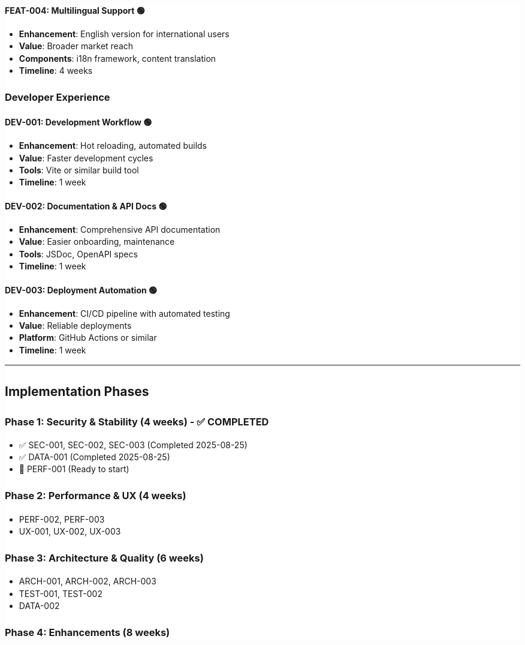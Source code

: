 #### FEAT-004: Multilingual Support 🟢

- **Enhancement**: English version for international users
- **Value**: Broader market reach
- **Components**: i18n framework, content translation
- **Timeline**: 4 weeks

### Developer Experience

#### DEV-001: Development Workflow 🟢

- **Enhancement**: Hot reloading, automated builds
- **Value**: Faster development cycles
- **Tools**: Vite or similar build tool
- **Timeline**: 1 week

#### DEV-002: Documentation & API Docs 🟢

- **Enhancement**: Comprehensive API documentation
- **Value**: Easier onboarding, maintenance
- **Tools**: JSDoc, OpenAPI specs
- **Timeline**: 1 week

#### DEV-003: Deployment Automation 🟢

- **Enhancement**: CI/CD pipeline with automated testing
- **Value**: Reliable deployments
- **Platform**: GitHub Actions or similar
- **Timeline**: 1 week

---

## Implementation Phases

### Phase 1: Security & Stability (4 weeks) - ✅ COMPLETED

- ✅ SEC-001, SEC-002, SEC-003 (Completed 2025-08-25)
- ✅ DATA-001 (Completed 2025-08-25)
- 🔄 PERF-001 (Ready to start)

### Phase 2: Performance & UX (4 weeks)

- PERF-002, PERF-003
- UX-001, UX-002, UX-003

### Phase 3: Architecture & Quality (6 weeks)

- ARCH-001, ARCH-002, ARCH-003
- TEST-001, TEST-002
- DATA-002

### Phase 4: Enhancements (8 weeks)
